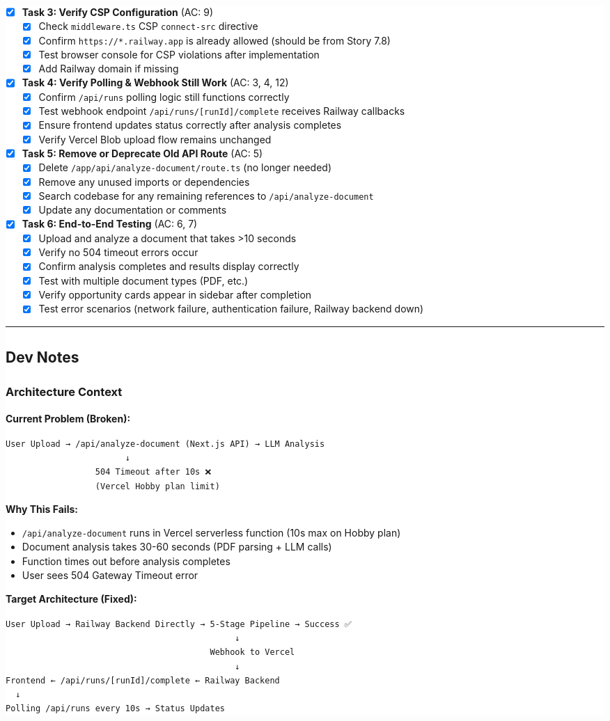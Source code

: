 - [x] **Task 3: Verify CSP Configuration** (AC: 9)
  - [x] Check `middleware.ts` CSP `connect-src` directive
  - [x] Confirm `https://*.railway.app` is already allowed (should be from Story 7.8)
  - [x] Test browser console for CSP violations after implementation
  - [x] Add Railway domain if missing

- [x] **Task 4: Verify Polling & Webhook Still Work** (AC: 3, 4, 12)
  - [x] Confirm `/api/runs` polling logic still functions correctly
  - [x] Test webhook endpoint `/api/runs/[runId]/complete` receives Railway callbacks
  - [x] Ensure frontend updates status correctly after analysis completes
  - [x] Verify Vercel Blob upload flow remains unchanged

- [x] **Task 5: Remove or Deprecate Old API Route** (AC: 5)
  - [x] Delete `/app/api/analyze-document/route.ts` (no longer needed)
  - [x] Remove any unused imports or dependencies
  - [x] Search codebase for any remaining references to `/api/analyze-document`
  - [x] Update any documentation or comments

- [x] **Task 6: End-to-End Testing** (AC: 6, 7)
  - [x] Upload and analyze a document that takes >10 seconds
  - [x] Verify no 504 timeout errors occur
  - [x] Confirm analysis completes and results display correctly
  - [x] Test with multiple document types (PDF, etc.)
  - [x] Verify opportunity cards appear in sidebar after completion
  - [x] Test error scenarios (network failure, authentication failure, Railway backend down)

---

## Dev Notes

### Architecture Context

**Current Problem (Broken):**
```
User Upload → /api/analyze-document (Next.js API) → LLM Analysis
                        ↓
                  504 Timeout after 10s ❌
                  (Vercel Hobby plan limit)
```

**Why This Fails:**
- `/api/analyze-document` runs in Vercel serverless function (10s max on Hobby plan)
- Document analysis takes 30-60 seconds (PDF parsing + LLM calls)
- Function times out before analysis completes
- User sees 504 Gateway Timeout error

**Target Architecture (Fixed):**
```
User Upload → Railway Backend Directly → 5-Stage Pipeline → Success ✅
                                              ↓
                                         Webhook to Vercel
                                              ↓
Frontend ← /api/runs/[runId]/complete ← Railway Backend
  ↓
Polling /api/runs every 10s → Status Updates
```
